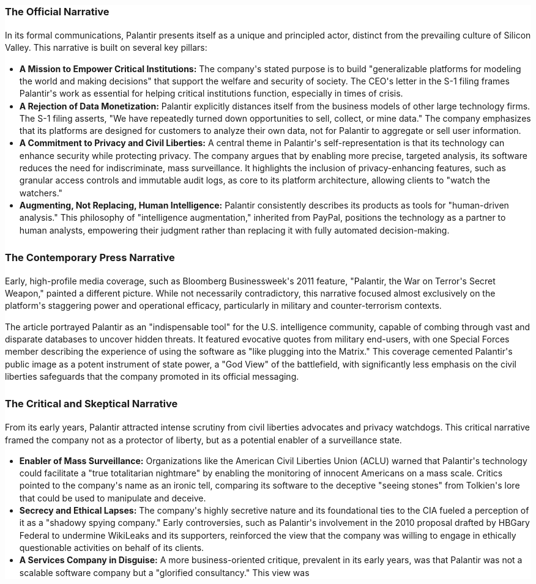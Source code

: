 ### The Official Narrative
In its formal communications, Palantir presents itself as a unique and principled actor, distinct
from the prevailing culture of Silicon Valley. This narrative is built on several key pillars:

- **A Mission to Empower Critical Institutions:** The company's stated purpose is to build
  "generalizable platforms for modeling the world and making decisions" that support the welfare and
  security of society. The CEO's letter in the S-1 filing frames Palantir's work as essential for
  helping critical institutions function, especially in times of crisis.
- **A Rejection of Data Monetization:** Palantir explicitly distances itself from the business models
  of other large technology firms. The S-1 filing asserts, "We have repeatedly turned down
  opportunities to sell, collect, or mine data." The company emphasizes that its platforms are
  designed for customers to analyze their own data, not for Palantir to aggregate or sell user
  information.
- **A Commitment to Privacy and Civil Liberties:** A central theme in Palantir's self-representation
  is that its technology can enhance security while protecting privacy. The company argues that by
  enabling more precise, targeted analysis, its software reduces the need for indiscriminate, mass
  surveillance. It highlights the inclusion of privacy-enhancing features, such as granular access
  controls and immutable audit logs, as core to its platform architecture, allowing clients to "watch
  the watchers."
- **Augmenting, Not Replacing, Human Intelligence:** Palantir consistently describes its products as
  tools for "human-driven analysis." This philosophy of "intelligence augmentation," inherited from
  PayPal, positions the technology as a partner to human analysts, empowering their judgment rather
  than replacing it with fully automated decision-making.

### The Contemporary Press Narrative
Early, high-profile media coverage, such as Bloomberg Businessweek's 2011 feature, "Palantir, the
War on Terror's Secret Weapon," painted a different picture. While not necessarily contradictory,
this narrative focused almost exclusively on the platform's staggering power and operational
efficacy, particularly in military and counter-terrorism contexts.

The article portrayed Palantir as an "indispensable tool" for the U.S. intelligence community,
capable of combing through vast and disparate databases to uncover hidden threats. It featured
evocative quotes from military end-users, with one Special Forces member describing the experience
of using the software as "like plugging into the Matrix." This coverage cemented Palantir's public
image as a potent instrument of state power, a "God View" of the battlefield, with significantly
less emphasis on the civil liberties safeguards that the company promoted in its official messaging.

### The Critical and Skeptical Narrative
From its early years, Palantir attracted intense scrutiny from civil liberties advocates and privacy
watchdogs. This critical narrative framed the company not as a protector of liberty, but as a
potential enabler of a surveillance state.

- **Enabler of Mass Surveillance:** Organizations like the American Civil Liberties Union (ACLU)
  warned that Palantir's technology could facilitate a "true totalitarian nightmare" by enabling the
  monitoring of innocent Americans on a mass scale. Critics pointed to the company's name as an ironic
  tell, comparing its software to the deceptive "seeing stones" from Tolkien's lore that could be used
  to manipulate and deceive.
- **Secrecy and Ethical Lapses:** The company's highly secretive nature and its foundational ties to
  the CIA fueled a perception of it as a "shadowy spying company." Early controversies, such as
  Palantir's involvement in the 2010 proposal drafted by HBGary Federal to undermine WikiLeaks and its
  supporters, reinforced the view that the company was willing to engage in ethically questionable
  activities on behalf of its clients.
- **A Services Company in Disguise:** A more business-oriented critique, prevalent in its early years,
  was that Palantir was not a scalable software company but a "glorified consultancy." This view was